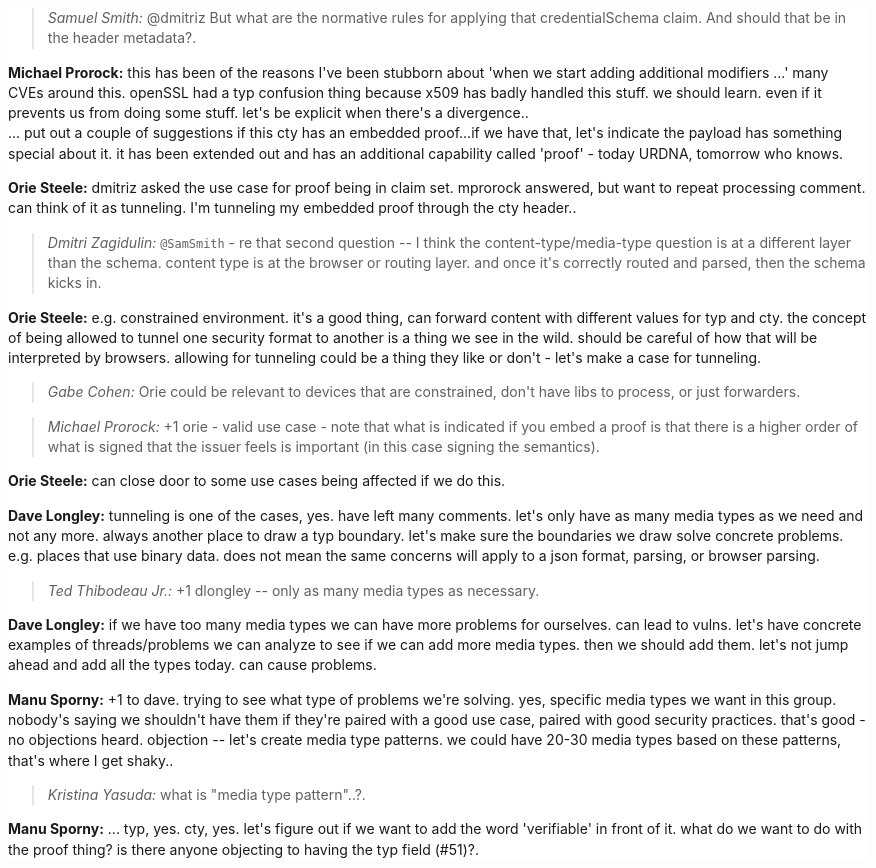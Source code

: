 > *Samuel Smith:* @dmitriz But what are the normative rules for applying that credentialSchema claim. And should that be in the header metadata?.

**Michael Prorock:** this has been of the reasons I've been stubborn about 'when we start adding additional modifiers ...' many CVEs around this. openSSL had a typ confusion thing because x509 has badly handled this stuff. we should learn. even if it prevents us from doing some stuff. let's be explicit when there's a divergence..  
… put out a couple of suggestions if this cty has an embedded proof...if we have that, let's indicate the payload has something special about it. it has been extended out and has an additional capability called 'proof' - today URDNA, tomorrow who knows.  

**Orie Steele:** dmitriz asked the use case for proof being in claim set. mprorock answered, but want to repeat processing comment. can think of it as tunneling. I'm tunneling my embedded proof through the cty header..  

> *Dmitri Zagidulin:* `@SamSmith` - re that second question -- I think the content-type/media-type question is at a different layer than the schema. content type is at the browser or routing layer. and once it's correctly routed and parsed, then the schema kicks in.

**Orie Steele:** e.g. constrained environment. it's a good thing, can forward content with different values for typ and cty. the concept of being allowed to tunnel one security format to another is a thing we see in the wild. should be careful of how that will be interpreted by browsers. allowing for tunneling could be a thing they like or don't - let's make a case for tunneling.  

> *Gabe Cohen:* Orie could be relevant to devices that are constrained, don't have libs to process, or just forwarders.

> *Michael Prorock:* +1 orie - valid use case - note that what is indicated if you embed a proof is that there is a higher order of what is signed that the issuer feels is important (in this case signing the semantics).

**Orie Steele:** can close door to some use cases being affected if we do this.  

**Dave Longley:** tunneling is one of the cases, yes. have left many comments. let's only have as many media types as we need and not any more. always another place to draw a typ boundary. let's make sure the boundaries we draw solve concrete problems. e.g. places that use binary data. does not mean the same concerns will apply to a json format, parsing, or browser parsing.  

> *Ted Thibodeau Jr.:* +1 dlongley -- only as many media types as necessary.

**Dave Longley:** if we have too many media types we can have more problems for ourselves. can lead to vulns. let's have concrete examples of threads/problems we can analyze to see if we can add more media types. then we should add them. let's not jump ahead and add all the types today. can cause problems.  

**Manu Sporny:** +1 to dave. trying to see what type of problems we're solving. yes, specific media types we want in this group. nobody's saying we shouldn't have them if they're paired with a good use case, paired with good security practices. that's good - no objections heard. objection -- let's create media type patterns. we could have 20-30 media types based on these patterns, that's where I get shaky..  

> *Kristina Yasuda:* what is "media type pattern"..?.

**Manu Sporny:** ... typ, yes. cty, yes. let's figure out if we want to add the word 'verifiable' in front of it. what do we want to do with the proof thing? is there anyone objecting to having the typ field (#51)?.  
